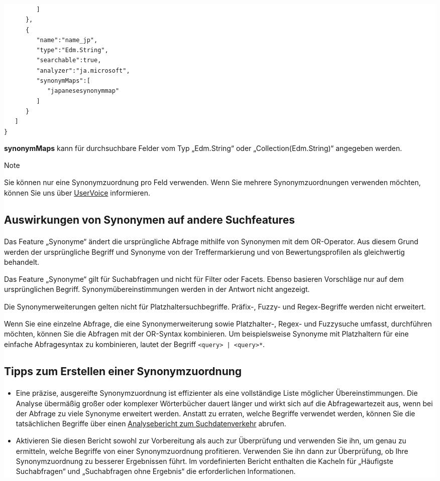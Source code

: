              ]
          },
          {
             "name":"name_jp",
             "type":"Edm.String",
             "searchable":true,
             "analyzer":"ja.microsoft",
             "synonymMaps":[
                "japanesesynonymmap"
             ]
          }
       ]
    }

**synonymMaps** kann für durchsuchbare Felder vom Typ „Edm.String“ oder „Collection(Edm.String)“ angegeben werden.

> [!NOTE]
> Sie können nur eine Synonymzuordnung pro Feld verwenden. Wenn Sie mehrere Synonymzuordnungen verwenden möchten, können Sie uns über [UserVoice](https://feedback.azure.com/forums/263029-azure-search) informieren.

## <a name="impact-of-synonyms-on-other-search-features"></a>Auswirkungen von Synonymen auf andere Suchfeatures

Das Feature „Synonyme“ ändert die ursprüngliche Abfrage mithilfe von Synonymen mit dem OR-Operator. Aus diesem Grund werden der ursprüngliche Begriff und Synonyme von der Treffermarkierung und von Bewertungsprofilen als gleichwertig behandelt.

Das Feature „Synonyme“ gilt für Suchabfragen und nicht für Filter oder Facets. Ebenso basieren Vorschläge nur auf dem ursprünglichen Begriff. Synonymübereinstimmungen werden in der Antwort nicht angezeigt.

Die Synonymerweiterungen gelten nicht für Platzhaltersuchbegriffe. Präfix-, Fuzzy- und Regex-Begriffe werden nicht erweitert.

Wenn Sie eine einzelne Abfrage, die eine Synonymerweiterung sowie Platzhalter-, Regex- und Fuzzysuche umfasst, durchführen möchten, können Sie die Abfragen mit der OR-Syntax kombinieren. Um beispielsweise Synonyme mit Platzhaltern für eine einfache Abfragesyntax zu kombinieren, lautet der Begriff `<query> | <query>*`.

## <a name="tips-for-building-a-synonym-map"></a>Tipps zum Erstellen einer Synonymzuordnung

- Eine präzise, ausgereifte Synonymzuordnung ist effizienter als eine vollständige Liste möglicher Übereinstimmungen. Die Analyse übermäßig großer oder komplexer Wörterbücher dauert länger und wirkt sich auf die Abfragewartezeit aus, wenn bei der Abfrage zu viele Synonyme erweitert werden. Anstatt zu erraten, welche Begriffe verwendet werden, können Sie die tatsächlichen Begriffe über einen [Analysebericht zum Suchdatenverkehr](search-traffic-analytics.md) abrufen.

- Aktivieren Sie diesen Bericht sowohl zur Vorbereitung als auch zur Überprüfung und verwenden Sie ihn, um genau zu ermitteln, welche Begriffe von einer Synonymzuordnung profitieren. Verwenden Sie ihn dann zur Überprüfung, ob Ihre Synonymzuordnung zu besserer Ergebnissen führt. Im vordefinierten Bericht enthalten die Kacheln für „Häufigste Suchabfragen“ und „Suchabfragen ohne Ergebnis“ die erforderlichen Informationen.
